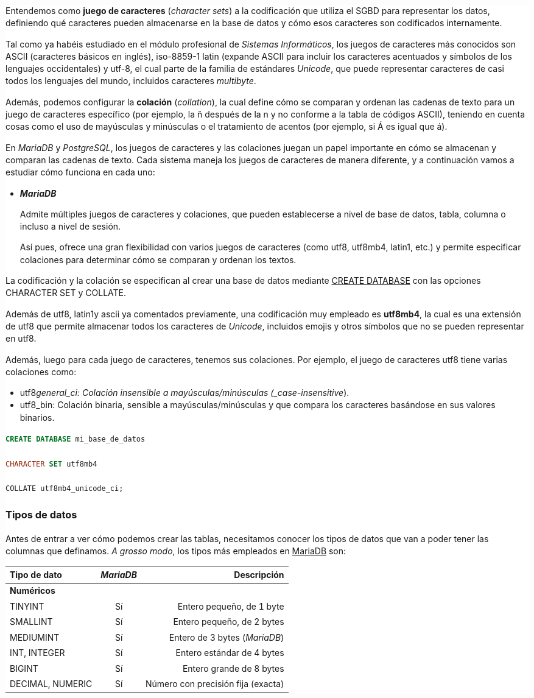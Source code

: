 Entendemos como **juego de caracteres** (_character sets_) a la codificación que utiliza el SGBD para representar los datos, definiendo qué caracteres pueden almacenarse en la base de datos y cómo esos caracteres son codificados internamente.

Tal como ya habéis estudiado en el módulo profesional de _Sistemas Informáticos_, los juegos de caracteres más conocidos son ASCII (caracteres básicos en inglés), iso-8859-1 latin (expande ASCII para incluir los caracteres acentuados y símbolos de los lenguajes occidentales) y utf-8, el cual parte de la familia de estándares _Unicode_, que puede representar caracteres de casi todos los lenguajes del mundo, incluidos caracteres _multibyte_.

Además, podemos configurar la **colación** (_collation_), la cual define cómo se comparan y ordenan las cadenas de texto para un juego de caracteres específico (por ejemplo, la ñ después de la n y no conforme a la tabla de códigos ASCII), teniendo en cuenta cosas como el uso de mayúsculas y minúsculas o el tratamiento de acentos (por ejemplo, si Á es igual que á).

En _MariaDB_ y _PostgreSQL_, los juegos de caracteres y las colaciones juegan un papel importante en cómo se almacenan y comparan las cadenas de texto. Cada sistema maneja los juegos de caracteres de manera diferente, y a continuación vamos a estudiar cómo funciona en cada uno:

- **_MariaDB_**

  Admite múltiples juegos de caracteres y colaciones, que pueden establecerse a nivel de base de datos, tabla, columna o incluso a nivel de sesión.

  Así pues, ofrece una gran flexibilidad con varios juegos de caracteres (como utf8, utf8mb4, latin1, etc.) y permite especificar colaciones para determinar cómo se comparan y ordenan los textos.

La codificación y la colación se especifican al crear una base de datos mediante [CREATE DATABASE](https://mariadb.com/kb/en/create-database/) con las opciones CHARACTER SET y COLLATE.

Además de utf8, latin1y ascii ya comentados previamente, una codificación muy empleado es **utf8mb4**, la cual es una extensión de utf8 que permite almacenar todos los caracteres de _Unicode_, incluidos emojis y otros símbolos que no se pueden representar en utf8.

Además, luego para cada juego de caracteres, tenemos sus colaciones. Por ejemplo, el juego de caracteres utf8 tiene varias colaciones como:

- utf8*general_ci: Colación insensible a mayúsculas/minúsculas (\_case-insensitive*).
- utf8_bin: Colación binaria, sensible a mayúsculas/minúsculas y que compara los caracteres basándose en sus valores binarios.

```sql
CREATE DATABASE mi_base_de_datos

CHARACTER SET utf8mb4

COLLATE utf8mb4_unicode_ci;
```

### **Tipos de datos** <a id="tipos-de-datos"></a>

Antes de entrar a ver cómo podemos crear las tablas, necesitamos conocer los tipos de datos que van a poder tener las columnas que definamos. _A grosso modo_, los tipos más empleados en [MariaDB](https://mariadb.com/kb/en/data-types/) son:

| Tipo de dato                                                                                           |       _MariaDB_       |                                 Descripción |
| :----------------------------------------------------------------------------------------------------- | :-------------------: | ------------------------------------------: |
| **Numéricos**                                                                                          |                       |                                             |
| TINYINT                                                                                                |          Sí           |                   Entero pequeño, de 1 byte |
| SMALLINT                                                                                               |          Sí           |                  Entero pequeño, de 2 bytes |
| MEDIUMINT                                                                                              |          Sí           |               Entero de 3 bytes (_MariaDB_) |
| INT, INTEGER                                                                                           |          Sí           |                  Entero estándar de 4 bytes |
| BIGINT                                                                                                 |          Sí           |                    Entero grande de 8 bytes |
| DECIMAL, NUMERIC                                                                                       |          Sí           |          Número con precisión fija (exacta) |